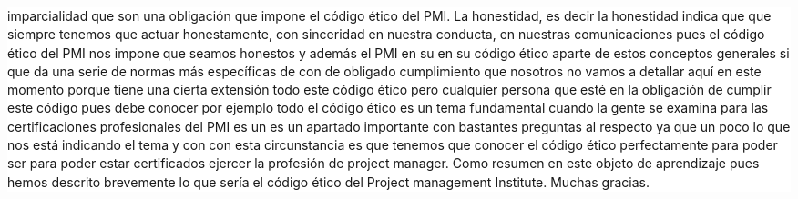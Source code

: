 imparcialidad que son una obligación que impone el código ético
del PMI.
La honestidad, es decir la honestidad indica que
que siempre tenemos que actuar honestamente, con sinceridad
en nuestra conducta, en nuestras comunicaciones pues el código ético
del PMI nos impone que seamos honestos
y además el PMI en su en su código ético aparte de estos conceptos
generales si que da una serie de normas más específicas de con
de obligado cumplimiento que nosotros no vamos a detallar aquí
en este momento porque tiene una cierta extensión todo este código
ético pero cualquier persona que esté
en la obligación de cumplir este código pues debe conocer
por ejemplo todo el código ético es un tema fundamental cuando
la gente se examina para las certificaciones profesionales del
PMI es un es un apartado importante con bastantes preguntas
al respecto ya que un poco lo que nos está indicando el tema y
con con esta circunstancia es que tenemos que conocer el código
ético perfectamente para poder ser para poder estar certificados
ejercer la profesión de project manager.
Como resumen en este objeto de aprendizaje pues hemos descrito brevemente
lo que sería el código ético del Project management Institute.
Muchas gracias.


